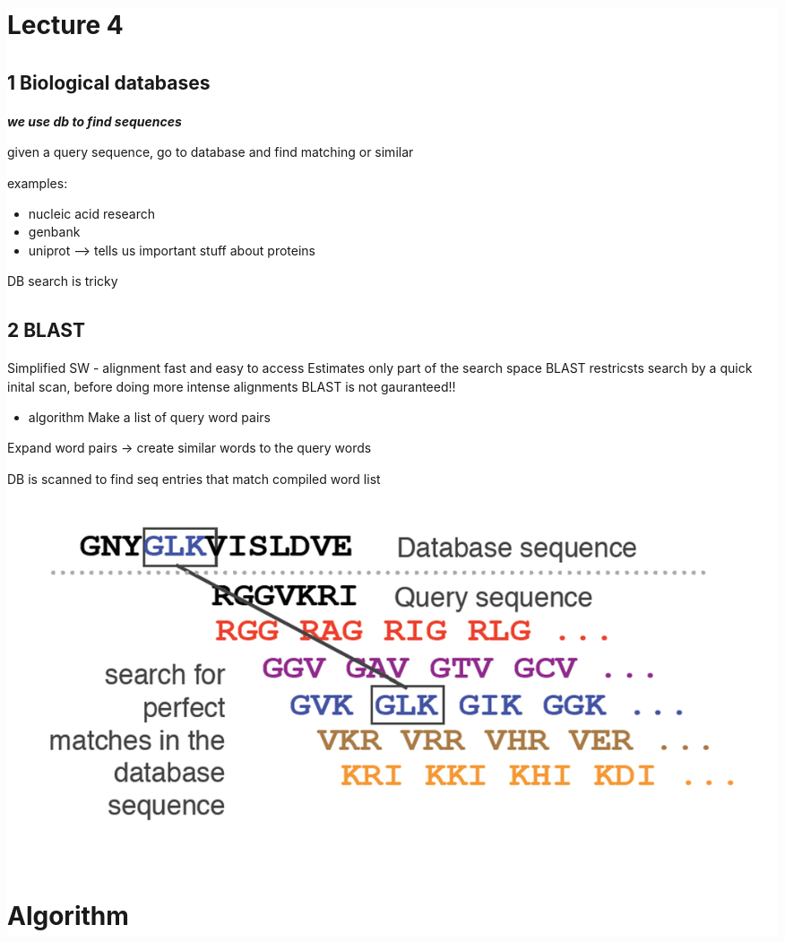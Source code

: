 # Lecture 4

## 1 Biological databases
***we use db to find sequences***

given a query sequence, go to database and find matching or similar 

examples:
- nucleic acid research 
- genbank
- uniprot --> tells us important stuff about proteins

DB search is tricky


## 2 BLAST

Simplified SW - alignment fast and easy to access
Estimates only part of the search space
BLAST restricsts search by a quick inital scan, before doing more intense alignments
BLAST is not gauranteed!!

- algorithm
Make a list of query word pairs

Expand word pairs -> create similar words to the query words

DB is scanned to find seq entries that match compiled word list

![blast sequence](images/blast_seq.png)


# Algorithm
